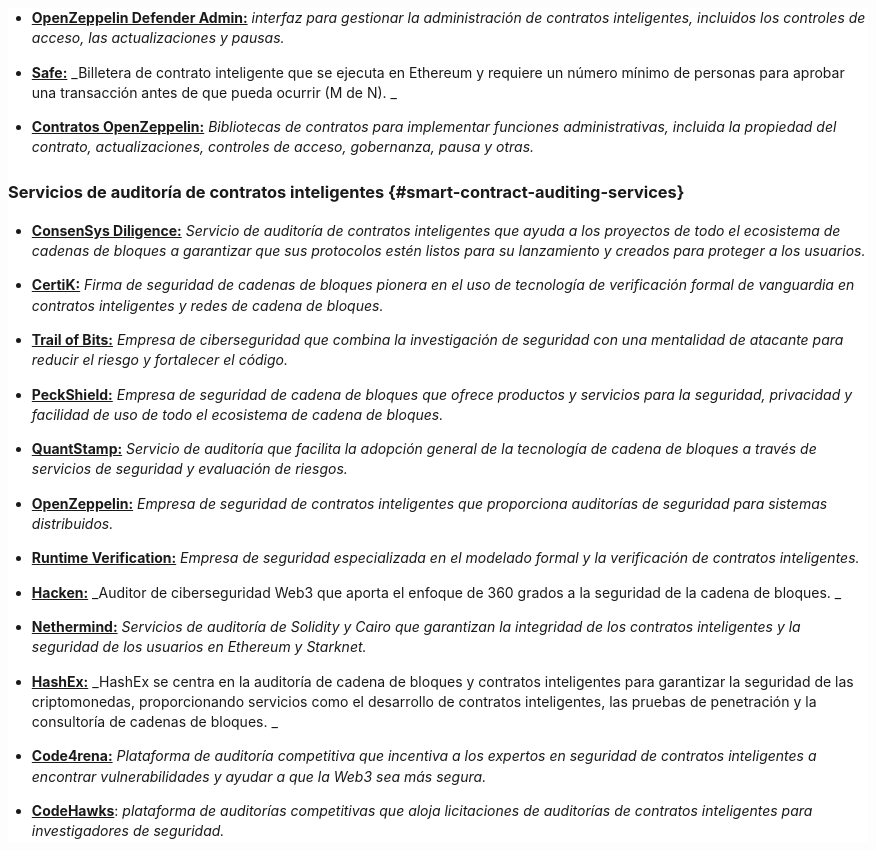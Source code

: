 - **[OpenZeppelin Defender Admin:](https://docs.openzeppelin.com/defender/v1/admin)** _interfaz para gestionar la administración de contratos inteligentes, incluidos los controles de acceso, las actualizaciones y pausas._

- **[Safe:](https://safe.global/)** _Billetera de contrato inteligente que se ejecuta en Ethereum y requiere un número mínimo de personas para aprobar una transacción antes de que pueda ocurrir (M de N). _

- **[Contratos OpenZeppelin:](https://docs.openzeppelin.com/contracts/4.x/)** _Bibliotecas de contratos para implementar funciones administrativas, incluida la propiedad del contrato, actualizaciones, controles de acceso, gobernanza, pausa y otras._

### Servicios de auditoría de contratos inteligentes {#smart-contract-auditing-services}

- **[ConsenSys Diligence:](https://consensys.net/diligence/)** _Servicio de auditoría de contratos inteligentes que ayuda a los proyectos de todo el ecosistema de cadenas de bloques a garantizar que sus protocolos estén listos para su lanzamiento y creados para proteger a los usuarios._

- **[CertiK:](https://www.certik.com/)** _Firma de seguridad de cadenas de bloques pionera en el uso de tecnología de verificación formal de vanguardia en contratos inteligentes y redes de cadena de bloques._

- **[Trail of Bits:](https://www.trailofbits.com/)** _Empresa de ciberseguridad que combina la investigación de seguridad con una mentalidad de atacante para reducir el riesgo y fortalecer el código._

- **[PeckShield:](https://peckshield.com/)** _Empresa de seguridad de cadena de bloques que ofrece productos y servicios para la seguridad, privacidad y facilidad de uso de todo el ecosistema de cadena de bloques._

- **[QuantStamp:](https://quantstamp.com/)** _Servicio de auditoría que facilita la adopción general de la tecnología de cadena de bloques a través de servicios de seguridad y evaluación de riesgos._

- **[OpenZeppelin:](https://www.openzeppelin.com/security-audits)** _Empresa de seguridad de contratos inteligentes que proporciona auditorías de seguridad para sistemas distribuidos._

- **[Runtime Verification:](https://runtimeverification.com/)** _Empresa de seguridad especializada en el modelado formal y la verificación de contratos inteligentes._

- **[Hacken:](https://hacken.io)** _Auditor de ciberseguridad Web3 que aporta el enfoque de 360 grados a la seguridad de la cadena de bloques. _

- **[Nethermind:](https://www.nethermind.io/smart-contract-audits)** _Servicios de auditoría de Solidity y Cairo que garantizan la integridad de los contratos inteligentes y la seguridad de los usuarios en Ethereum y Starknet._

- **[HashEx:](https://hashex.org/)** _HashEx se centra en la auditoría de cadena de bloques y contratos inteligentes para garantizar la seguridad de las criptomonedas, proporcionando servicios como el desarrollo de contratos inteligentes, las pruebas de penetración y la consultoría de cadenas de bloques. _

- **[Code4rena:](https://code4rena.com/)** _Plataforma de auditoría competitiva que incentiva a los expertos en seguridad de contratos inteligentes a encontrar vulnerabilidades y ayudar a que la Web3 sea más segura._

- **[CodeHawks](https://codehawks.com/)**: _plataforma de auditorías competitivas que aloja licitaciones de auditorías de contratos inteligentes para investigadores de seguridad._
